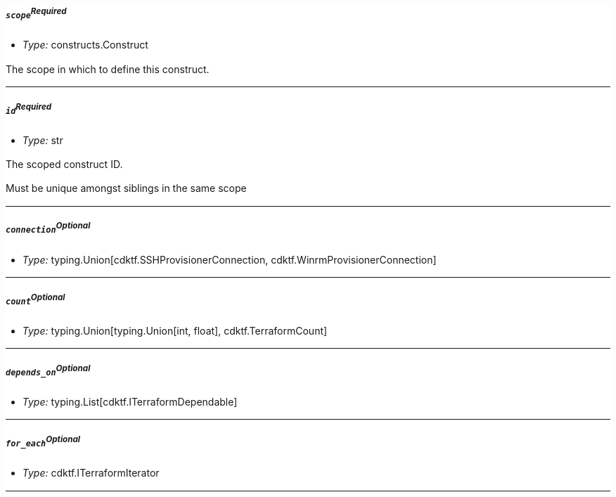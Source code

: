 
##### `scope`<sup>Required</sup> <a name="scope" id="rhizo-co-terraform-provider-oci.dataOciDataSafeSqlFirewallPolicy.DataOciDataSafeSqlFirewallPolicy.Initializer.parameter.scope"></a>

- *Type:* constructs.Construct

The scope in which to define this construct.

---

##### `id`<sup>Required</sup> <a name="id" id="rhizo-co-terraform-provider-oci.dataOciDataSafeSqlFirewallPolicy.DataOciDataSafeSqlFirewallPolicy.Initializer.parameter.id"></a>

- *Type:* str

The scoped construct ID.

Must be unique amongst siblings in the same scope

---

##### `connection`<sup>Optional</sup> <a name="connection" id="rhizo-co-terraform-provider-oci.dataOciDataSafeSqlFirewallPolicy.DataOciDataSafeSqlFirewallPolicy.Initializer.parameter.connection"></a>

- *Type:* typing.Union[cdktf.SSHProvisionerConnection, cdktf.WinrmProvisionerConnection]

---

##### `count`<sup>Optional</sup> <a name="count" id="rhizo-co-terraform-provider-oci.dataOciDataSafeSqlFirewallPolicy.DataOciDataSafeSqlFirewallPolicy.Initializer.parameter.count"></a>

- *Type:* typing.Union[typing.Union[int, float], cdktf.TerraformCount]

---

##### `depends_on`<sup>Optional</sup> <a name="depends_on" id="rhizo-co-terraform-provider-oci.dataOciDataSafeSqlFirewallPolicy.DataOciDataSafeSqlFirewallPolicy.Initializer.parameter.dependsOn"></a>

- *Type:* typing.List[cdktf.ITerraformDependable]

---

##### `for_each`<sup>Optional</sup> <a name="for_each" id="rhizo-co-terraform-provider-oci.dataOciDataSafeSqlFirewallPolicy.DataOciDataSafeSqlFirewallPolicy.Initializer.parameter.forEach"></a>

- *Type:* cdktf.ITerraformIterator

---